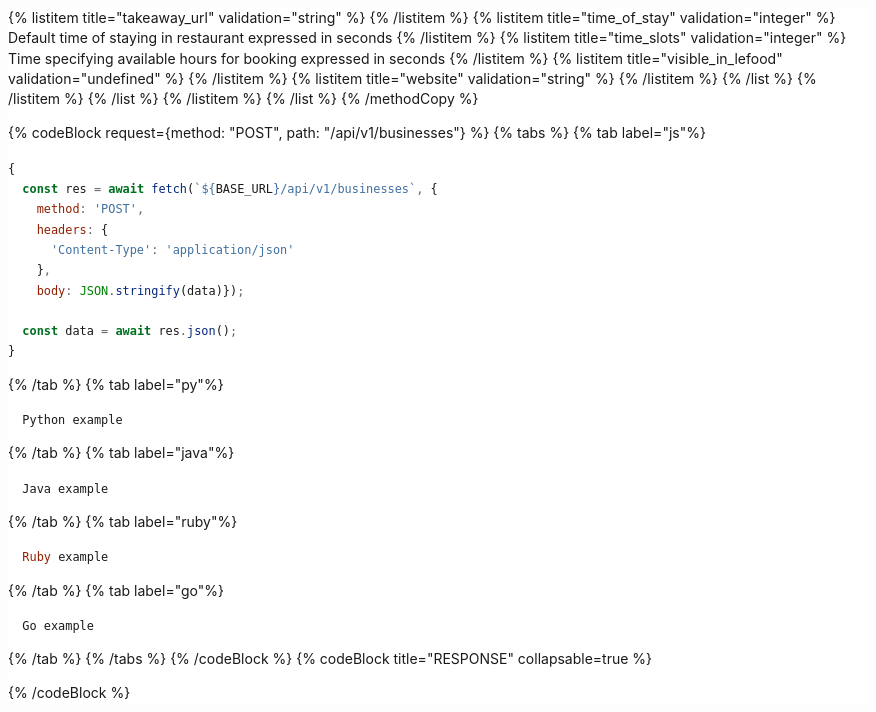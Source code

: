   {% listitem title="takeaway_url" validation="string" %}
  {% /listitem %}
  {% listitem title="time_of_stay" validation="integer" %}
  Default time of staying in restaurant expressed in seconds
  {% /listitem %}
  {% listitem title="time_slots" validation="integer" %}
  Time specifying available hours for booking expressed in seconds
  {% /listitem %}
  {% listitem title="visible_in_lefood" validation="undefined" %}
  {% /listitem %}
  {% listitem title="website" validation="string" %}
  {% /listitem %}
  {% /list %}
  {% /listitem %}
  {% /list %}
  {% /listitem %}
{% /list %}
{% /methodCopy %}

{% codeBlock request={method: "POST", path: "/api/v1/businesses"} %}
{% tabs %}
  {% tab label="js"%}
  ```js
  {
    const res = await fetch(`${BASE_URL}/api/v1/businesses`, {
      method: 'POST',
      headers: {
        'Content-Type': 'application/json'
      },
      body: JSON.stringify(data)});

    const data = await res.json();
  }
  ```
  {% /tab %}
  {% tab label="py"%}
  ```py
    Python example
  ```
  {% /tab %}
  {% tab label="java"%}
  ```java
    Java example
  ```
  {% /tab %}
  {% tab label="ruby"%}
  ```ruby
    Ruby example
  ```
  {% /tab %}
  {% tab label="go"%}
  ```go
    Go example
  ```
  {% /tab %}
{% /tabs %}
{% /codeBlock %}
{% codeBlock title="RESPONSE" collapsable=true %}
  ```json
  ```
{% /codeBlock %}
